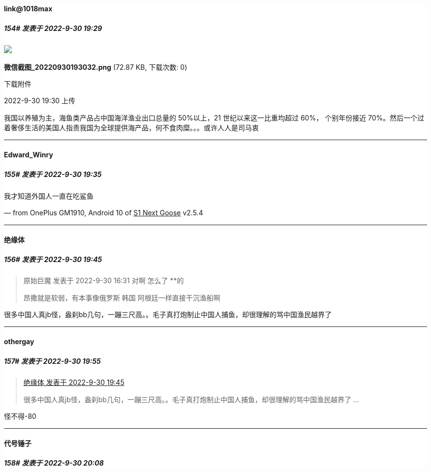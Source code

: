 ####  link@1018max  
##### 154#       发表于 2022-9-30 19:29

<img src="https://img.saraba1st.com/forum/202209/30/193041l8wu84c114uqbg73.png" referrerpolicy="no-referrer">

<strong>微信截图_20220930193032.png</strong> (72.87 KB, 下载次数: 0)

下载附件

2022-9-30 19:30 上传

我国以养殖为主，海鱼类产品占中国海洋渔业出口总量的 50%以上，21 世纪以来这一比重均超过 60%， 个别年份接近 70%。然后一个过着奢侈生活的美国人指责我国为全球提供海产品，何不食肉糜。。。或许人人是司马衷



*****

####  Edward_Winry  
##### 155#       发表于 2022-9-30 19:35

我才知道外国人一直在吃鲨鱼

— from OnePlus GM1910, Android 10 of [S1 Next Goose](https://pan.baidu.com/s/1mi43uRm) v2.5.4



*****

####  绝缘体  
##### 156#       发表于 2022-9-30 19:45

<blockquote>原始巨魔 发表于 2022-9-30 16:31
对啊 怎么了 **的

昂撒就是软弱，有本事像俄罗斯 韩国 阿根廷一样直接干沉渔船啊

</blockquote>
很多中国人真jb怪，盎刹bb几句，一蹦三尺高。。毛子真打炮制止中国人捕鱼，却很理解的骂中国渔民越界了



*****

####  othergay  
##### 157#       发表于 2022-9-30 19:55

<blockquote><a href="httphttps://bbs.saraba1st.com/2b/forum.php?mod=redirect&amp;goto=findpost&amp;pid=57712840&amp;ptid=2097445" target="_blank">绝缘体 发表于 2022-9-30 19:45</a>

很多中国人真jb怪，盎刹bb几句，一蹦三尺高。。毛子真打炮制止中国人捕鱼，却很理解的骂中国渔民越界了 ...</blockquote>
怪不得-80



*****

####  代号锤子  
##### 158#       发表于 2022-9-30 20:08
